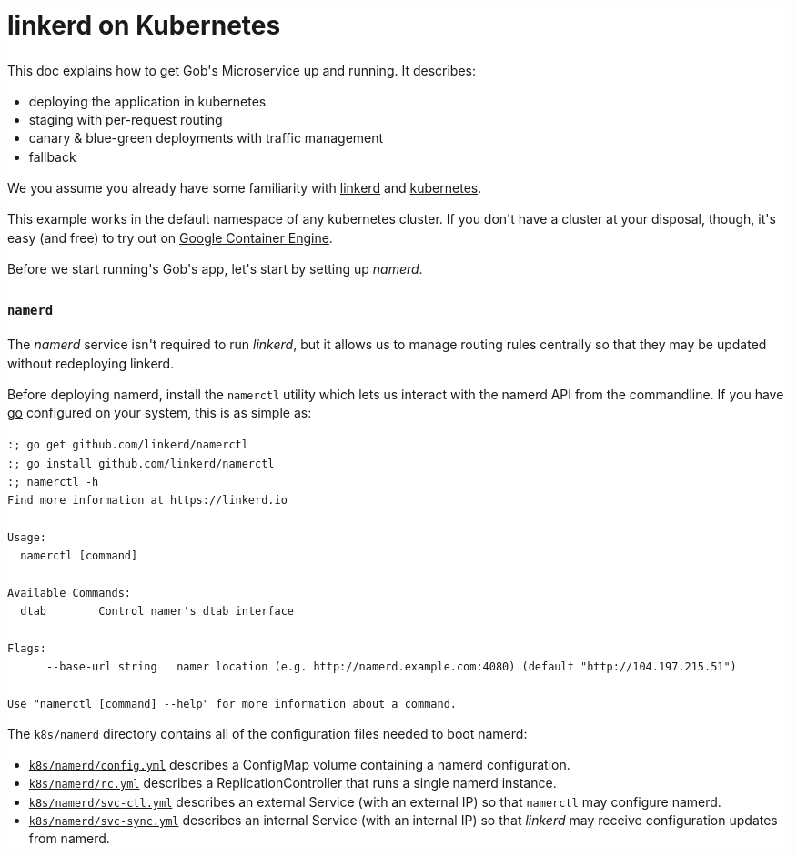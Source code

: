 # linkerd on Kubernetes #

This doc explains how to get Gob's Microservice up and running.  It describes:
- deploying the application in kubernetes
- staging with per-request routing
- canary & blue-green deployments with traffic management
- fallback

We you assume you already have some familiarity with
[linkerd](https://linkerd.io/doc/introduction/) and
[kubernetes](http://kubernetes.io/docs/user-guide/).

This example works in the default namespace of any kubernetes cluster.
If you don't have a cluster at your disposal, though, it's easy (and free)
to try out on [Google Container Engine](./GKE.md).

Before we start running's Gob's app, let's start by setting up _namerd_.

### `namerd` ###

The _namerd_ service isn't required to run _linkerd_, but it allows us to
manage routing rules centrally so that they may be updated without redeploying
linkerd.

Before deploying namerd, install the `namerctl` utility which lets us
interact with the namerd API from the commandline. If you have
[go](https://golang.org) configured on your system, this is as simple
as:

```
:; go get github.com/linkerd/namerctl
:; go install github.com/linkerd/namerctl
:; namerctl -h
Find more information at https://linkerd.io

Usage:
  namerctl [command]

Available Commands:
  dtab        Control namer's dtab interface

Flags:
      --base-url string   namer location (e.g. http://namerd.example.com:4080) (default "http://104.197.215.51")

Use "namerctl [command] --help" for more information about a command.
```

The [`k8s/namerd`](./namerd) directory contains all of the
configuration files needed to boot namerd:

- [`k8s/namerd/config.yml`](./namerd/config.yml) describes a ConfigMap
  volume containing a namerd configuration.
- [`k8s/namerd/rc.yml`](./namerd/rc.yml) describes a
  ReplicationController that runs a single namerd instance.
- [`k8s/namerd/svc-ctl.yml`](./namerd/svc-ctl.yml) describes an
  external Service (with an external IP) so that `namerctl` may
  configure namerd.
- [`k8s/namerd/svc-sync.yml`](./namerd/svc-sync.yml) describes an
  internal Service (with an internal IP) so that _linkerd_ may receive
  configuration updates from namerd.
